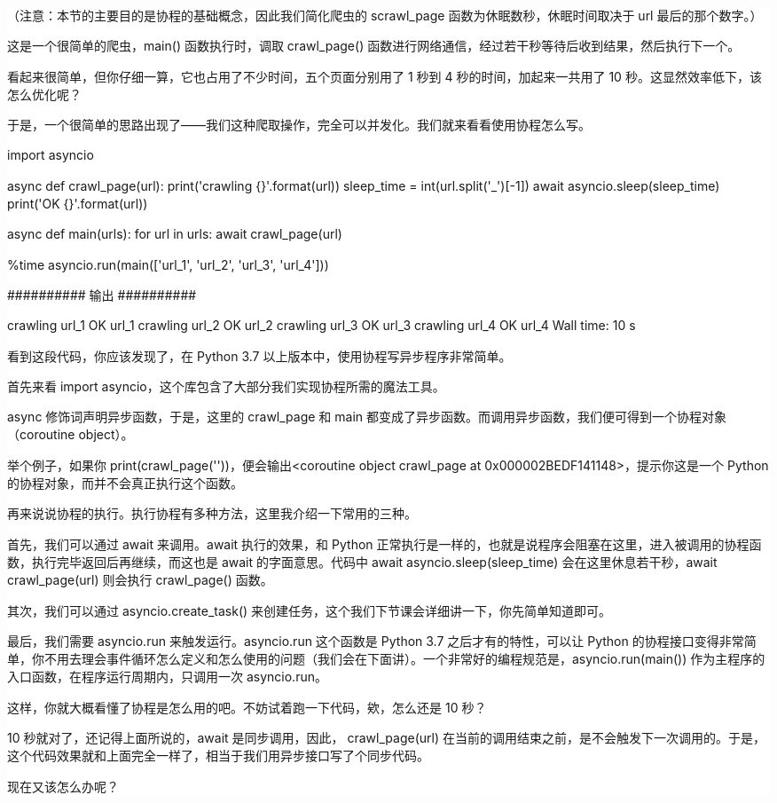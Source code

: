 
（注意：本节的主要目的是协程的基础概念，因此我们简化爬虫的 scrawl_page 函数为休眠数秒，休眠时间取决于 url 最后的那个数字。）

这是一个很简单的爬虫，main() 函数执行时，调取 crawl_page() 函数进行网络通信，经过若干秒等待后收到结果，然后执行下一个。

看起来很简单，但你仔细一算，它也占用了不少时间，五个页面分别用了 1 秒到 4 秒的时间，加起来一共用了 10 秒。这显然效率低下，该怎么优化呢？

于是，一个很简单的思路出现了——我们这种爬取操作，完全可以并发化。我们就来看看使用协程怎么写。

import asyncio

async def crawl_page(url):
    print('crawling {}'.format(url))
    sleep_time = int(url.split('_')[-1])
    await asyncio.sleep(sleep_time)
    print('OK {}'.format(url))

async def main(urls):
    for url in urls:
        await crawl_page(url)

%time asyncio.run(main(['url_1', 'url_2', 'url_3', 'url_4']))

########## 输出 ##########

crawling url_1
OK url_1
crawling url_2
OK url_2
crawling url_3
OK url_3
crawling url_4
OK url_4
Wall time: 10 s


看到这段代码，你应该发现了，在 Python 3.7 以上版本中，使用协程写异步程序非常简单。

首先来看 import asyncio，这个库包含了大部分我们实现协程所需的魔法工具。

async 修饰词声明异步函数，于是，这里的 crawl_page 和 main 都变成了异步函数。而调用异步函数，我们便可得到一个协程对象（coroutine object）。

举个例子，如果你 print(crawl_page(''))，便会输出<coroutine object crawl_page at 0x000002BEDF141148>，提示你这是一个 Python 的协程对象，而并不会真正执行这个函数。

再来说说协程的执行。执行协程有多种方法，这里我介绍一下常用的三种。

首先，我们可以通过 await 来调用。await 执行的效果，和 Python 正常执行是一样的，也就是说程序会阻塞在这里，进入被调用的协程函数，执行完毕返回后再继续，而这也是 await 的字面意思。代码中 await asyncio.sleep(sleep_time) 会在这里休息若干秒，await crawl_page(url) 则会执行 crawl_page() 函数。

其次，我们可以通过 asyncio.create_task() 来创建任务，这个我们下节课会详细讲一下，你先简单知道即可。

最后，我们需要 asyncio.run 来触发运行。asyncio.run 这个函数是 Python 3.7 之后才有的特性，可以让 Python 的协程接口变得非常简单，你不用去理会事件循环怎么定义和怎么使用的问题（我们会在下面讲）。一个非常好的编程规范是，asyncio.run(main()) 作为主程序的入口函数，在程序运行周期内，只调用一次 asyncio.run。

这样，你就大概看懂了协程是怎么用的吧。不妨试着跑一下代码，欸，怎么还是 10 秒？

10 秒就对了，还记得上面所说的，await 是同步调用，因此， crawl_page(url) 在当前的调用结束之前，是不会触发下一次调用的。于是，这个代码效果就和上面完全一样了，相当于我们用异步接口写了个同步代码。

现在又该怎么办呢？

